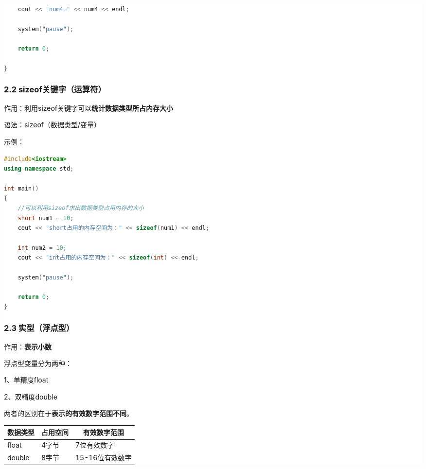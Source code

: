 ```c++
	cout << "num4=" << num4 << endl;

	system("pause");

	return 0;

}

```

### 2.2 sizeof关键字（运算符）

作用：利用sizeof关键字可以**统计数据类型所占内存大小**

语法：sizeof（数据类型/变量）

示例：

```c++
#include<iostream>
using namespace std;

int main()
{
	//可以利用sizeof求出数据类型占用内存的大小
	short num1 = 10;
	cout << "short占用的内存空间为：" << sizeof(num1) << endl;

	int num2 = 10;
	cout << "int占用的内存空间为：" << sizeof(int) << endl;
	
	system("pause");

	return 0;
}
```

### 2.3 实型（浮点型）

作用：**表示小数**

浮点型变量分为两种：

 1、单精度float

 2、双精度double

两者的区别在于**表示的有效数字范围不同**。

| 数据类型 | 占用空间 | 有效数字范围    |
| -------- | -------- | --------------- |
| float    | 4字节    | 7位有效数字     |
| double   | 8字节    | 15-16位有效数字 |
